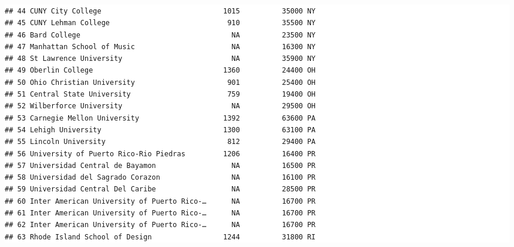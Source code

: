     ## 44 CUNY City College                             1015          35000 NY    
    ## 45 CUNY Lehman College                            910          35500 NY    
    ## 46 Bard College                                    NA          23500 NY    
    ## 47 Manhattan School of Music                       NA          16300 NY    
    ## 48 St Lawrence University                          NA          35900 NY    
    ## 49 Oberlin College                               1360          24400 OH    
    ## 50 Ohio Christian University                      901          25400 OH    
    ## 51 Central State University                       759          19400 OH    
    ## 52 Wilberforce University                          NA          29500 OH    
    ## 53 Carnegie Mellon University                    1392          63600 PA    
    ## 54 Lehigh University                             1300          63100 PA    
    ## 55 Lincoln University                             812          29400 PA    
    ## 56 University of Puerto Rico-Rio Piedras         1206          16400 PR    
    ## 57 Universidad Central de Bayamon                  NA          16500 PR    
    ## 58 Universidad del Sagrado Corazon                 NA          16100 PR    
    ## 59 Universidad Central Del Caribe                  NA          28500 PR    
    ## 60 Inter American University of Puerto Rico-…      NA          16700 PR    
    ## 61 Inter American University of Puerto Rico-…      NA          16700 PR    
    ## 62 Inter American University of Puerto Rico-…      NA          16700 PR    
    ## 63 Rhode Island School of Design                 1244          31800 RI    